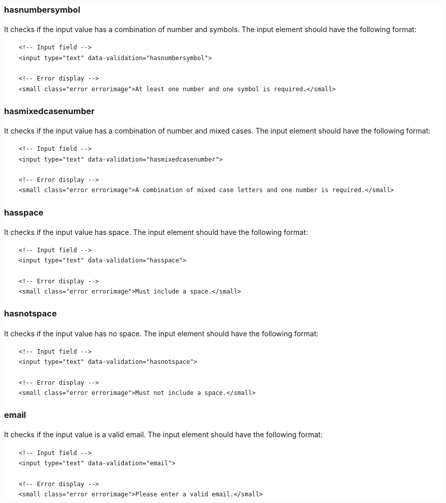 ### hasnumbersymbol
It checks if the input value has a combination of number and symbols. The input element should have the following format:

```
    <!-- Input field -->
    <input type="text" data-validation="hasnumbersymbol">

    <!-- Error display -->
    <small class="error errorimage">At least one number and one symbol is required.</small>
```

### hasmixedcasenumber
It checks if the input value has a combination of number and mixed cases. The input element should have the following format:

```
    <!-- Input field -->
    <input type="text" data-validation="hasmixedcasenumber">

    <!-- Error display -->
    <small class="error errorimage">A combination of mixed case letters and one number is required.</small>
```

### hasspace
It checks if the input value has space. The input element should have the following format:

```
    <!-- Input field -->
    <input type="text" data-validation="hasspace">

    <!-- Error display -->
    <small class="error errorimage">Must include a space.</small>
```

### hasnotspace
It checks if the input value has no space. The input element should have the following format:

```
    <!-- Input field -->
    <input type="text" data-validation="hasnotspace">

    <!-- Error display -->
    <small class="error errorimage">Must not include a space.</small>
```

### email
It checks if the input value is a valid email. The input element should have the following format:

```
    <!-- Input field -->
    <input type="text" data-validation="email">

    <!-- Error display -->
    <small class="error errorimage">Please enter a valid email.</small>
```
